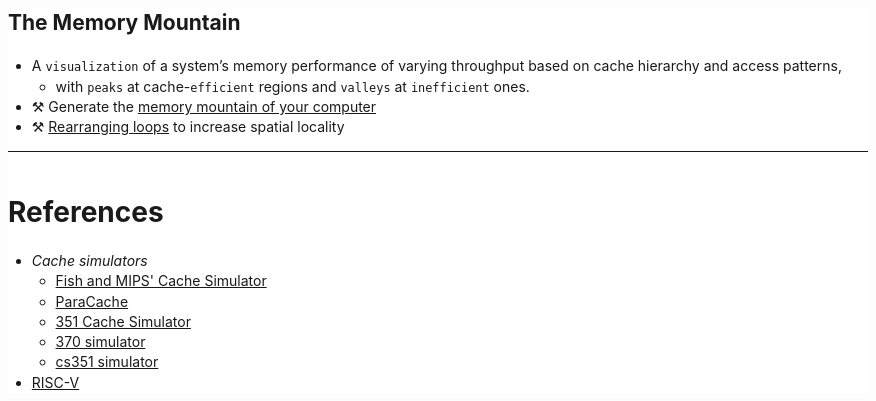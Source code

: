
## The Memory Mountain

- A `visualization` of a system’s memory performance of varying throughput based on cache hierarchy and access patterns, 
  - with `peaks` at cache-`efficient` regions and `valleys` at `inefficient` ones.  
- ⚒️ Generate the [memory mountain of your computer](./code/mh/mountain/)
- ⚒️ [Rearranging loops](./code/mh/matmult/) to increase spatial locality

---

# References
- *Cache simulators*
  - [Fish and MIPS' Cache Simulator](https://dtv96calibre.github.io/cacheSim/)
  - [ParaCache](https://www3.ntu.edu.sg/home/smitha/ParaCache/Paracache/dmc.html)
  - [351 Cache Simulator](https://courses.cs.washington.edu/courses/cse351/cachesim/)
  - [370 simulator](https://vhosts.eecs.umich.edu/370simulators/cache/simulator.html)
  - [cs351 simulator](https://rivoire.cs.sonoma.edu/cs351/cachesim/)
- [RISC-V](https://riscv.org/)